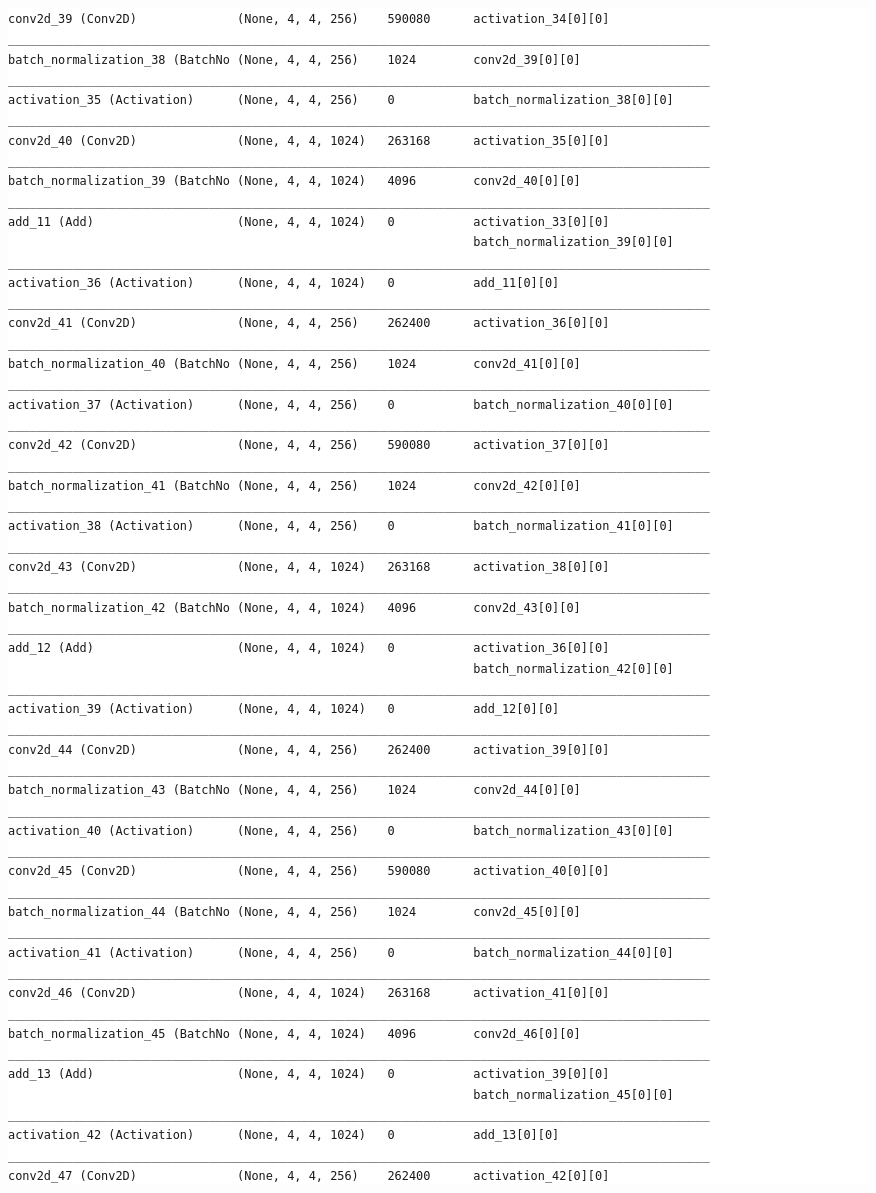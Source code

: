     conv2d_39 (Conv2D)              (None, 4, 4, 256)    590080      activation_34[0][0]              
    __________________________________________________________________________________________________
    batch_normalization_38 (BatchNo (None, 4, 4, 256)    1024        conv2d_39[0][0]                  
    __________________________________________________________________________________________________
    activation_35 (Activation)      (None, 4, 4, 256)    0           batch_normalization_38[0][0]     
    __________________________________________________________________________________________________
    conv2d_40 (Conv2D)              (None, 4, 4, 1024)   263168      activation_35[0][0]              
    __________________________________________________________________________________________________
    batch_normalization_39 (BatchNo (None, 4, 4, 1024)   4096        conv2d_40[0][0]                  
    __________________________________________________________________________________________________
    add_11 (Add)                    (None, 4, 4, 1024)   0           activation_33[0][0]              
                                                                     batch_normalization_39[0][0]     
    __________________________________________________________________________________________________
    activation_36 (Activation)      (None, 4, 4, 1024)   0           add_11[0][0]                     
    __________________________________________________________________________________________________
    conv2d_41 (Conv2D)              (None, 4, 4, 256)    262400      activation_36[0][0]              
    __________________________________________________________________________________________________
    batch_normalization_40 (BatchNo (None, 4, 4, 256)    1024        conv2d_41[0][0]                  
    __________________________________________________________________________________________________
    activation_37 (Activation)      (None, 4, 4, 256)    0           batch_normalization_40[0][0]     
    __________________________________________________________________________________________________
    conv2d_42 (Conv2D)              (None, 4, 4, 256)    590080      activation_37[0][0]              
    __________________________________________________________________________________________________
    batch_normalization_41 (BatchNo (None, 4, 4, 256)    1024        conv2d_42[0][0]                  
    __________________________________________________________________________________________________
    activation_38 (Activation)      (None, 4, 4, 256)    0           batch_normalization_41[0][0]     
    __________________________________________________________________________________________________
    conv2d_43 (Conv2D)              (None, 4, 4, 1024)   263168      activation_38[0][0]              
    __________________________________________________________________________________________________
    batch_normalization_42 (BatchNo (None, 4, 4, 1024)   4096        conv2d_43[0][0]                  
    __________________________________________________________________________________________________
    add_12 (Add)                    (None, 4, 4, 1024)   0           activation_36[0][0]              
                                                                     batch_normalization_42[0][0]     
    __________________________________________________________________________________________________
    activation_39 (Activation)      (None, 4, 4, 1024)   0           add_12[0][0]                     
    __________________________________________________________________________________________________
    conv2d_44 (Conv2D)              (None, 4, 4, 256)    262400      activation_39[0][0]              
    __________________________________________________________________________________________________
    batch_normalization_43 (BatchNo (None, 4, 4, 256)    1024        conv2d_44[0][0]                  
    __________________________________________________________________________________________________
    activation_40 (Activation)      (None, 4, 4, 256)    0           batch_normalization_43[0][0]     
    __________________________________________________________________________________________________
    conv2d_45 (Conv2D)              (None, 4, 4, 256)    590080      activation_40[0][0]              
    __________________________________________________________________________________________________
    batch_normalization_44 (BatchNo (None, 4, 4, 256)    1024        conv2d_45[0][0]                  
    __________________________________________________________________________________________________
    activation_41 (Activation)      (None, 4, 4, 256)    0           batch_normalization_44[0][0]     
    __________________________________________________________________________________________________
    conv2d_46 (Conv2D)              (None, 4, 4, 1024)   263168      activation_41[0][0]              
    __________________________________________________________________________________________________
    batch_normalization_45 (BatchNo (None, 4, 4, 1024)   4096        conv2d_46[0][0]                  
    __________________________________________________________________________________________________
    add_13 (Add)                    (None, 4, 4, 1024)   0           activation_39[0][0]              
                                                                     batch_normalization_45[0][0]     
    __________________________________________________________________________________________________
    activation_42 (Activation)      (None, 4, 4, 1024)   0           add_13[0][0]                     
    __________________________________________________________________________________________________
    conv2d_47 (Conv2D)              (None, 4, 4, 256)    262400      activation_42[0][0]              